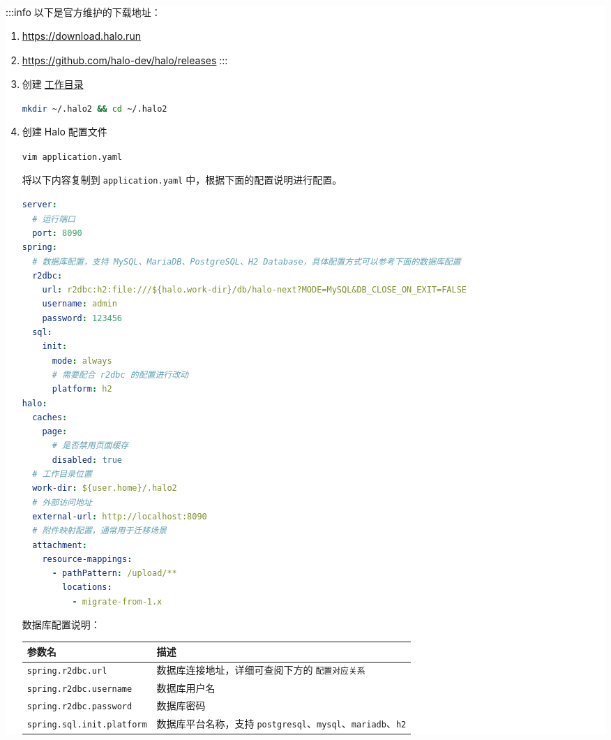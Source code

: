    :::info
   以下是官方维护的下载地址：
   1. <https://download.halo.run>
   2. <https://github.com/halo-dev/halo/releases>
   :::

4. 创建 [工作目录](../prepare#工作目录)

   ```bash
   mkdir ~/.halo2 && cd ~/.halo2
   ```

5. 创建 Halo 配置文件

   ```bash
   vim application.yaml
   ```

   将以下内容复制到 `application.yaml` 中，根据下面的配置说明进行配置。

   ```yaml title="application.yaml"
   server:
     # 运行端口
     port: 8090
   spring:
     # 数据库配置，支持 MySQL、MariaDB、PostgreSQL、H2 Database，具体配置方式可以参考下面的数据库配置
     r2dbc:
       url: r2dbc:h2:file:///${halo.work-dir}/db/halo-next?MODE=MySQL&DB_CLOSE_ON_EXIT=FALSE
       username: admin
       password: 123456
     sql:
       init:
         mode: always
         # 需要配合 r2dbc 的配置进行改动
         platform: h2
   halo:
     caches:
       page:
         # 是否禁用页面缓存
         disabled: true
     # 工作目录位置
     work-dir: ${user.home}/.halo2
     # 外部访问地址
     external-url: http://localhost:8090
     # 附件映射配置，通常用于迁移场景
     attachment:
       resource-mappings:
         - pathPattern: /upload/**
           locations:
             - migrate-from-1.x
   ```

   数据库配置说明：

   | 参数名                     | 描述                                                    |
   |----------------------------|-------------------------------------------------------|
   | `spring.r2dbc.url`         | 数据库连接地址，详细可查阅下方的 `配置对应关系`          |
   | `spring.r2dbc.username`    | 数据库用户名                                            |
   | `spring.r2dbc.password`    | 数据库密码                                              |
   | `spring.sql.init.platform` | 数据库平台名称，支持 `postgresql`、`mysql`、`mariadb`、`h2` |
